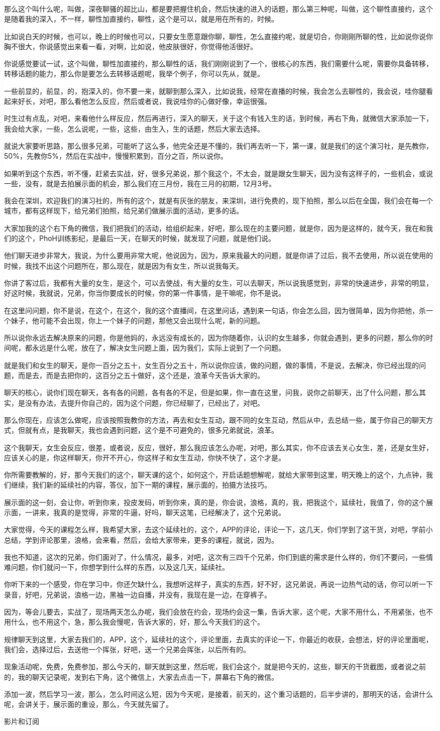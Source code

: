 那么这个叫什么呢，叫做，深夜聊骚的超比山，都是要把握住机会，然后快速的进入的话题，那么第三种呢，叫做，这个聊性直接约，这个是随着我的深入，不一样，聊性加直接约，聊性，这个是可以，就是用在所有的，时候。

比如说白天的时候，也可以，晚上的时候也可以，只要女生愿意跟你聊，聊性，怎么直接约呢，就是切合，你刚刚所聊的性，比如说你说你胸不很大，你说感觉出来看一看，对啊，比如说，他皮肤很好，你觉得他活很好。

你说感觉要试一试，这个叫做，聊性加直接约，那么聊性的话，我们刚刚说到了一个，很核心的东西，我们需要什么呢，需要你具备转移，转移话题的能力，那么你是要怎么去转移话题呢，我举个例子，你可以先从，就是。

一些前显的，前显，的，抱深入的，你不要一来，就聊到那么深入，比如说我，经常在直播的时候，我会怎么去聊性的，我会说，哇你腿看起来好长，对吧，那么看他怎么反应，然后或者说，我说哇你的心做好像，幸运很强。

时生过有点乱，对吧，来看他什么样反应，然后再进行，深入的聊天，关于这个有钱入生的话，到时候，再右下角，就微信大家添加一下，我会给大家，一些，怎么说呢，一些，这些，由生入，生的话题，然后大家去选择。

就说大家要听思路，那么很多兄弟，可能听了这么多，他完全还是不懂的，我们再去听一下，第一课，就是我们的这个演习社，是先教你，50%，先教你5%，然后在实战中，慢慢积累到，百分之百，所以说你。

如果听到这个东西，听不懂，赶紧去实战，好，很多兄弟说，那个我这个，不太会，就是跟女生聊天，因为没有这样子的，一些机会，或说一些，没有，就是去拍展示面的机会，那么我们在三月份，我在三月的初期，12月3号。

我会在深圳，欢迎我们的演习社的，所有的这个，就是有灰张的朋友，来深圳，进行免费的，现下拍照，那么以后在全国，我们会在每一个城市，都有这样现下，给兄弟们拍照，给兄弟们做展示面的活动，更多的话。

大家加我的这个右下角的微信，我们把我们的活动，给组织起来，好吧，那么现在的主要问题，就是你，因为是这样的，就今天，我在和我们的这个，PhoH训练影纪，是最后一天，在聊天的时候，就发现了问题，就是他们说。

他们聊天进步非常大，我说，为什么要用非常大呢，他说因为，因为，原来我最大的问题，就是你讲了过后，我不去使用，所以说在使用的时候，我找不出这个问题所在，那么现在，就是因为有女生，所以说我每天。

你讲了客过后，我都有大量的女生，是这个，可以去使战，有大量的女生，可以去聊天，所以说我感觉到，非常的快速进步，非常的明显，好这时候，我就说，兄弟，你当你要成长的时候，你的第一件事情，是干嘛呢，你不是说。

在这里问问题，你不是说，在这个，在这个，我的这个直播间，在这里问话，遇到来一句话，你会怎么回，因为很简单，因为你把他，杀一个妹子，他可能不会出现，你上一个妹子的问题，那他又会出现什么呢，新的问题。

所以说你永远去解决原来的问题，你是他妈的，永远没有成长的，因为你随着你，认识的女生越多，你就会遇到，更多的问题，那么你的时间呢，都永远是什么呢，放在了，解决女生问题上面，因为我们，实际上说到了一个问题。

就是我们和女生的聊天，是你一百分之五十，女生百分之五十，所以说你应该，做的问题，做的事情，不是说，去解决，你已经出现的问题，而是去，而是去把你的，这百分之五十做好，这个还是，浪革今天告诉大家的。

聊天的核心，说你们现在聊天，各有各的问题，各有各的不足，但是如果，你一直在这里，问我，说你之前聊天，出了什么问题，那么其实，是没有办法，去提升你自己的，因为这个问题，你已经聊了，已经出了，对吧。

那么你现在，应该怎么做呢，应该按照我教你的方法，再去和女生互动，跟不同的女生互动，然后从中，去总结一些，属于你自己的聊天方式，但就有点，是我聊天，我也会遇到问题，这个是不可避免的，很多兄弟就说，浪革。

这个我聊天，女生会反应，很差，或者说，反应，很好，那么我应该怎么办呢，对吧，那么其实，你不应该去关心女生，差，还是女生好，应该关心的是，你这样聊天，你开不开心，你这样子和女生互动，你快不快了，这个才是。

你所需要教解的，好，那今天我们的这个，聊天课的这个，如何这个，开启话题想解呢，就给大家带到这里，明天晚上的这个，九点钟，我们继续，我们新的延续社的内容，答仪，加下一期的课程，展示面的，拍摄方法技巧。

展示面的这一刻，会让你，听到你来，投皮发码，听到你来，真的是，你会说，浪格，真的，我，把我这个，延续社，我值了，你的这个展示面，一讲来，我真的是觉得，非常的牛逼，好吗，聊天这笔，已经解决了，这个兄弟说。

大家觉得，今天的课程怎么样，我希望大家，去这个延续社的，这个，APP的评论，评论一下，这几天，你们学到了这干货，对吧，学前小总结，学到评论那里，浪格，会来看，然后，会给大家带来，更多的课程，就说，因为。

我也不知道，这次的兄弟，你们面对了，什么情况，最多，对吧，这次有三四千个兄弟，你们到底的需求是什么样的，你们不要问，一些情难问题，你们就问一下，你想学到什么样的东西，以及这几天，延续社。

你听下来的一个感受，你在学习中，你还欠缺什么，我想听这样子，真实的东西，好不好，这兄弟说，再说一边热气动的话，你可以听一下录音，好吧，兄弟说，浪格一边，黑袖一边自播，并没有，我现在是一边，在穿裤子。

因为，等会儿要去，实战了，现场两天怎么办呢，我们会放在约会，现场约会这一集，告诉大家，这个呢，大家不用什么，不用紧张，也不用什么，也不用这个，急，那么我会慢呢，告诉大家的，好，那么今天我们的这个。

规律聊天到这里，大家去我们的，APP，这个，延续社的这个，评论里面，去真实的评论一下，你最近的收获，会想法，好的评论里面呢，我们会，选择过后，去送他一个挥张，好吧，送一个兄弟会挥张，以后所有的。

现象活动呢，免费，免费参加，那么今天的，聊天就到这里，然后呢，我们会这个，就是把今天的，这些，聊天的干货截图，或者说之前的，我的聊天记录呢，发到右下角，这个微信上，大家去点击一下，屏幕右下角的微信。

添加一波，然后学习一波，那么，怎么时间这么短，因为今天呢，是接着，前天的，这个重习话题的，后半步讲的，那明天的话，会讲什么呢，会讲关于，展示面的重设，那么，今天就先留了。

影片和订阅